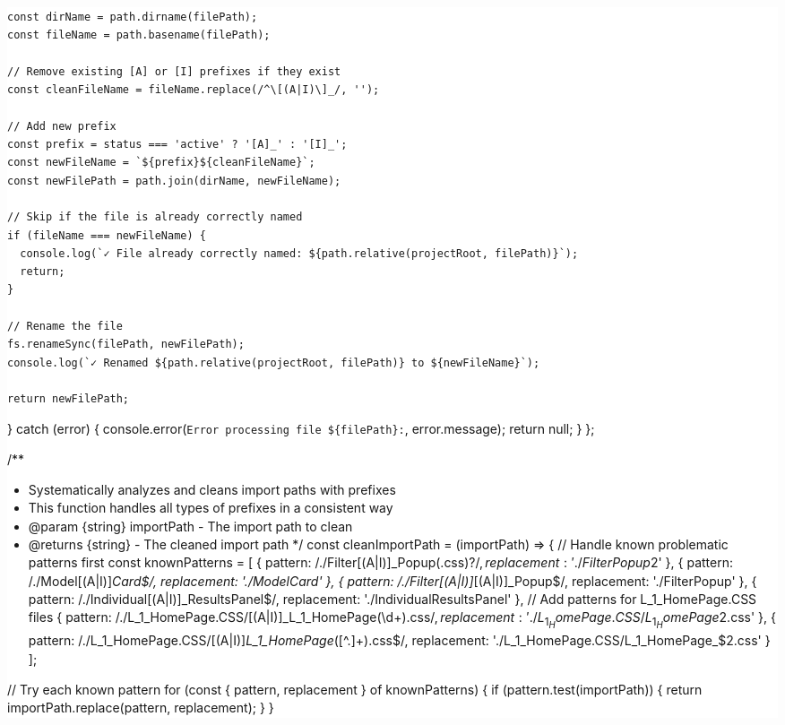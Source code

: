     const dirName = path.dirname(filePath);
    const fileName = path.basename(filePath);
    
    // Remove existing [A] or [I] prefixes if they exist
    const cleanFileName = fileName.replace(/^\[(A|I)\]_/, '');
    
    // Add new prefix
    const prefix = status === 'active' ? '[A]_' : '[I]_';
    const newFileName = `${prefix}${cleanFileName}`;
    const newFilePath = path.join(dirName, newFileName);
    
    // Skip if the file is already correctly named
    if (fileName === newFileName) {
      console.log(`✓ File already correctly named: ${path.relative(projectRoot, filePath)}`);
      return;
    }
    
    // Rename the file
    fs.renameSync(filePath, newFilePath);
    console.log(`✓ Renamed ${path.relative(projectRoot, filePath)} to ${newFileName}`);
    
    return newFilePath;
  } catch (error) {
    console.error(`Error processing file ${filePath}:`, error.message);
    return null;
  }
};

/**
 * Systematically analyzes and cleans import paths with prefixes
 * This function handles all types of prefixes in a consistent way
 * @param {string} importPath - The import path to clean
 * @returns {string} - The cleaned import path
 */
const cleanImportPath = (importPath) => {
  // Handle known problematic patterns first
  const knownPatterns = [
    { pattern: /\.\/Filter\[(A|I)\]_Popup(\.css)?$/, replacement: './FilterPopup$2' },
    { pattern: /\.\/Model\[(A|I)\]_Card$/, replacement: './ModelCard' },
    { pattern: /\.\/Filter\[(A|I)\]_\[(A|I)\]_Popup$/, replacement: './FilterPopup' },
    { pattern: /\.\/Individual\[(A|I)\]_ResultsPanel$/, replacement: './IndividualResultsPanel' },
    // Add patterns for L_1_HomePage.CSS files
    { pattern: /\.\/L_1_HomePage\.CSS\/\[(A|I)\]_L_1_HomePage(\d+)\.css$/, replacement: './L_1_HomePage.CSS/L_1_HomePage$2.css' },
    { pattern: /\.\/L_1_HomePage\.CSS\/\[(A|I)\]_L_1_HomePage_([^.]+)\.css$/, replacement: './L_1_HomePage.CSS/L_1_HomePage_$2.css' }
  ];
  
  // Try each known pattern
  for (const { pattern, replacement } of knownPatterns) {
    if (pattern.test(importPath)) {
      return importPath.replace(pattern, replacement);
    }
  }
  